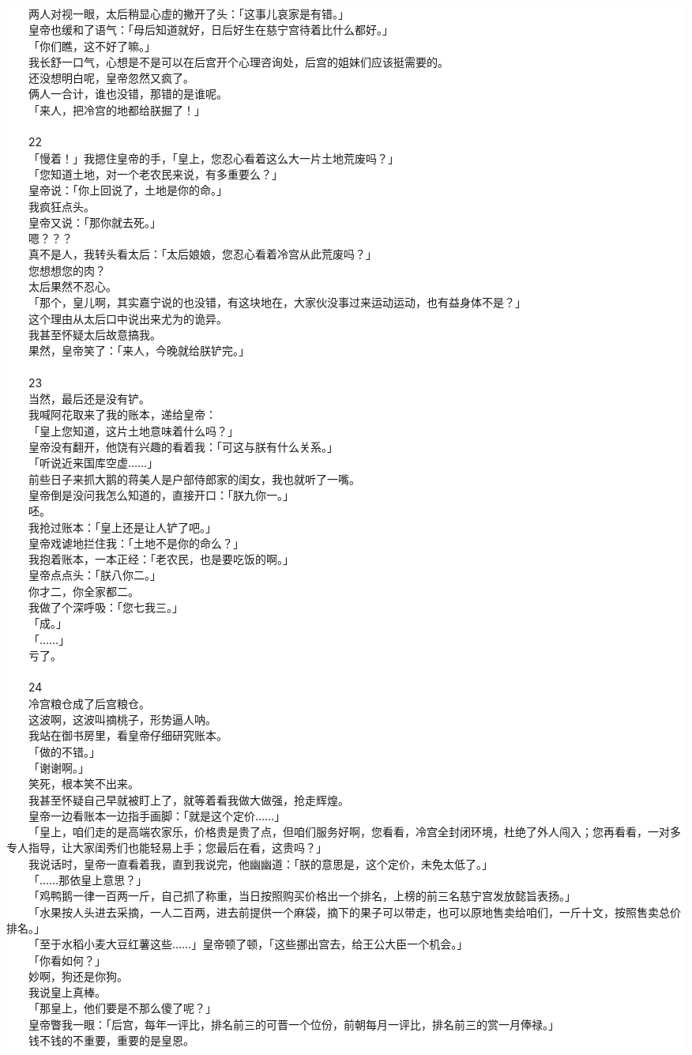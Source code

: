 &emsp;&emsp;两人对视一眼，太后稍显心虚的撇开了头：「这事儿哀家是有错。」  
&emsp;&emsp;皇帝也缓和了语气：「母后知道就好，日后好生在慈宁宫待着比什么都好。」  
&emsp;&emsp;「你们瞧，这不好了嘛。」  
&emsp;&emsp;我长舒一口气，心想是不是可以在后宫开个心理咨询处，后宫的姐妹们应该挺需要的。  
&emsp;&emsp;还没想明白呢，皇帝忽然又疯了。  
&emsp;&emsp;俩人一合计，谁也没错，那错的是谁呢。  
&emsp;&emsp;「来人，把冷宫的地都给朕掘了！」  
&emsp;&emsp;   
&emsp;&emsp;22  
&emsp;&emsp;「慢着！」我摁住皇帝的手，「皇上，您忍心看着这么大一片土地荒废吗？」  
&emsp;&emsp;「您知道土地，对一个老农民来说，有多重要么？」  
&emsp;&emsp;皇帝说：「你上回说了，土地是你的命。」  
&emsp;&emsp;我疯狂点头。  
&emsp;&emsp;皇帝又说：「那你就去死。」  
&emsp;&emsp;嗯？？？  
&emsp;&emsp;真不是人，我转头看太后：「太后娘娘，您忍心看着冷宫从此荒废吗？」  
&emsp;&emsp;您想想您的肉？  
&emsp;&emsp;太后果然不忍心。  
&emsp;&emsp;「那个，皇儿啊，其实嘉宁说的也没错，有这块地在，大家伙没事过来运动运动，也有益身体不是？」  
&emsp;&emsp;这个理由从太后口中说出来尤为的诡异。  
&emsp;&emsp;我甚至怀疑太后故意搞我。  
&emsp;&emsp;果然，皇帝笑了：「来人，今晚就给朕铲完。」  
&emsp;&emsp;   
&emsp;&emsp;23  
&emsp;&emsp;当然，最后还是没有铲。  
&emsp;&emsp;我喊阿花取来了我的账本，递给皇帝：  
&emsp;&emsp;「皇上您知道，这片土地意味着什么吗？」  
&emsp;&emsp;皇帝没有翻开，他饶有兴趣的看着我：「可这与朕有什么关系。」  
&emsp;&emsp;「听说近来国库空虚……」  
&emsp;&emsp;前些日子来抓大鹅的蒋美人是户部侍郎家的闺女，我也就听了一嘴。  
&emsp;&emsp;皇帝倒是没问我怎么知道的，直接开口：「朕九你一。」  
&emsp;&emsp;呸。  
&emsp;&emsp;我抢过账本：「皇上还是让人铲了吧。」  
&emsp;&emsp;皇帝戏谑地拦住我：「土地不是你的命么？」  
&emsp;&emsp;我抱着账本，一本正经：「老农民，也是要吃饭的啊。」  
&emsp;&emsp;皇帝点点头：「朕八你二。」  
&emsp;&emsp;你才二，你全家都二。  
&emsp;&emsp;我做了个深呼吸：「您七我三。」  
&emsp;&emsp;「成。」  
&emsp;&emsp;「……」  
&emsp;&emsp;亏了。  
&emsp;&emsp;   
&emsp;&emsp;24  
&emsp;&emsp;冷宫粮仓成了后宫粮仓。  
&emsp;&emsp;这波啊，这波叫摘桃子，形势逼人呐。  
&emsp;&emsp;我站在御书房里，看皇帝仔细研究账本。  
&emsp;&emsp;「做的不错。」  
&emsp;&emsp;「谢谢啊。」  
&emsp;&emsp;笑死，根本笑不出来。  
&emsp;&emsp;我甚至怀疑自己早就被盯上了，就等着看我做大做强，抢走辉煌。  
&emsp;&emsp;皇帝一边看账本一边指手画脚：「就是这个定价……」  
&emsp;&emsp;「皇上，咱们走的是高端农家乐，价格贵是贵了点，但咱们服务好啊，您看看，冷宫全封闭环境，杜绝了外人闯入；您再看看，一对多专人指导，让大家闺秀们也能轻易上手；您最后在看，这贵吗？」  
&emsp;&emsp;我说话时，皇帝一直看着我，直到我说完，他幽幽道：「朕的意思是，这个定价，未免太低了。」  
&emsp;&emsp;「……那依皇上意思？」  
&emsp;&emsp;「鸡鸭鹅一律一百两一斤，自己抓了称重，当日按照购买价格出一个排名，上榜的前三名慈宁宫发放懿旨表扬。」  
&emsp;&emsp;「水果按人头进去采摘，一人二百两，进去前提供一个麻袋，摘下的果子可以带走，也可以原地售卖给咱们，一斤十文，按照售卖总价排名。」  
&emsp;&emsp;「至于水稻小麦大豆红薯这些……」皇帝顿了顿，「这些挪出宫去，给王公大臣一个机会。」  
&emsp;&emsp;「你看如何？」  
&emsp;&emsp;妙啊，狗还是你狗。  
&emsp;&emsp;我说皇上真棒。  
&emsp;&emsp;「那皇上，他们要是不那么傻了呢？」  
&emsp;&emsp;皇帝瞥我一眼：「后宫，每年一评比，排名前三的可晋一个位份，前朝每月一评比，排名前三的赏一月俸禄。」  
&emsp;&emsp;钱不钱的不重要，重要的是皇恩。  
